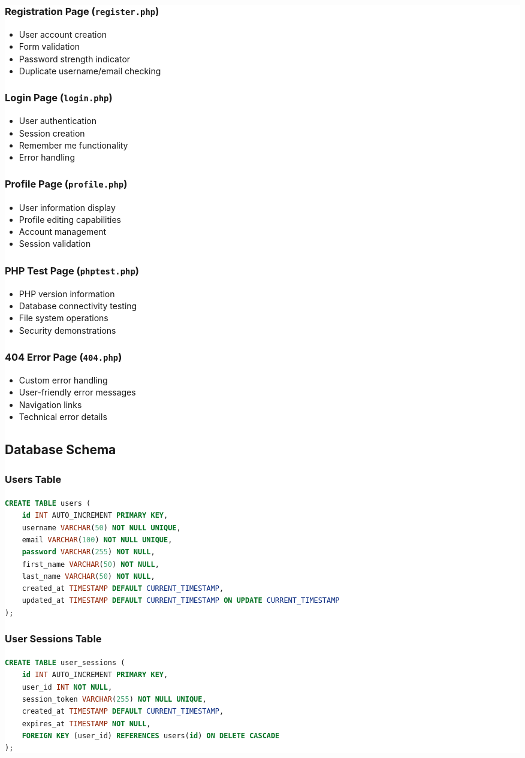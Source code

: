 ### Registration Page (`register.php`)
- User account creation
- Form validation
- Password strength indicator
- Duplicate username/email checking

### Login Page (`login.php`)
- User authentication
- Session creation
- Remember me functionality
- Error handling

### Profile Page (`profile.php`)
- User information display
- Profile editing capabilities
- Account management
- Session validation

### PHP Test Page (`phptest.php`)
- PHP version information
- Database connectivity testing
- File system operations
- Security demonstrations

### 404 Error Page (`404.php`)
- Custom error handling
- User-friendly error messages
- Navigation links
- Technical error details

## Database Schema

### Users Table
```sql
CREATE TABLE users (
    id INT AUTO_INCREMENT PRIMARY KEY,
    username VARCHAR(50) NOT NULL UNIQUE,
    email VARCHAR(100) NOT NULL UNIQUE,
    password VARCHAR(255) NOT NULL,
    first_name VARCHAR(50) NOT NULL,
    last_name VARCHAR(50) NOT NULL,
    created_at TIMESTAMP DEFAULT CURRENT_TIMESTAMP,
    updated_at TIMESTAMP DEFAULT CURRENT_TIMESTAMP ON UPDATE CURRENT_TIMESTAMP
);
```

### User Sessions Table
```sql
CREATE TABLE user_sessions (
    id INT AUTO_INCREMENT PRIMARY KEY,
    user_id INT NOT NULL,
    session_token VARCHAR(255) NOT NULL UNIQUE,
    created_at TIMESTAMP DEFAULT CURRENT_TIMESTAMP,
    expires_at TIMESTAMP NOT NULL,
    FOREIGN KEY (user_id) REFERENCES users(id) ON DELETE CASCADE
);
```
